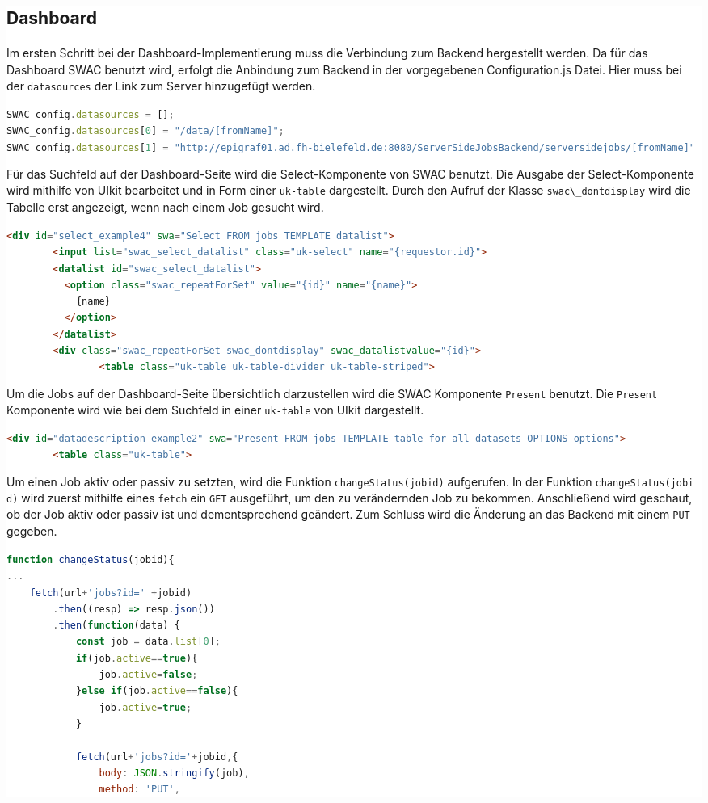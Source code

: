 ```java
```



## Dashboard

Im ersten Schritt bei der Dashboard-Implementierung muss die Verbindung zum
Backend hergestellt werden. Da für das Dashboard SWAC benutzt wird, erfolgt die
Anbindung zum Backend in der vorgegebenen Configuration.js Datei. Hier muss bei
der `datasources` der Link zum Server hinzugefügt werden.

```javascript
SWAC_config.datasources = [];
SWAC_config.datasources[0] = "/data/[fromName]";
SWAC_config.datasources[1] = "http://epigraf01.ad.fh-bielefeld.de:8080/ServerSideJobsBackend/serversidejobs/[fromName]"
```

Für das Suchfeld auf der Dashboard-Seite wird die Select-Komponente von SWAC
benutzt. Die Ausgabe der Select-Komponente wird mithilfe von UIkit bearbeitet
und in Form einer `uk-table` dargestellt. Durch den Aufruf der Klasse
`swac\_dontdisplay` wird die Tabelle erst angezeigt, wenn nach einem Job gesucht
wird.

```html
<div id="select_example4" swa="Select FROM jobs TEMPLATE datalist">
        <input list="swac_select_datalist" class="uk-select" name="{requestor.id}">
        <datalist id="swac_select_datalist">
          <option class="swac_repeatForSet" value="{id}" name="{name}">
            {name}
          </option>
        </datalist>
        <div class="swac_repeatForSet swac_dontdisplay" swac_datalistvalue="{id}">
                <table class="uk-table uk-table-divider uk-table-striped">
```

Um die Jobs auf der Dashboard-Seite übersichtlich darzustellen wird die SWAC
Komponente `Present` benutzt. Die `Present` Komponente wird wie bei dem Suchfeld in
einer `uk-table` von UIkit dargestellt.

```html
<div id="datadescription_example2" swa="Present FROM jobs TEMPLATE table_for_all_datasets OPTIONS options">
        <table class="uk-table">
```

Um einen Job aktiv oder passiv zu setzten, wird die Funktion `changeStatus(jobid)`
aufgerufen. In der Funktion `changeStatus(jobid)` wird zuerst mithilfe eines
`fetch` ein `GET` ausgeführt, um den zu verändernden Job zu bekommen. Anschließend
wird geschaut, ob der Job aktiv oder passiv ist und dementsprechend geändert.
Zum Schluss wird die Änderung an das Backend mit einem `PUT` gegeben.

```javascript
function changeStatus(jobid){   
... 
    fetch(url+'jobs?id=' +jobid)
        .then((resp) => resp.json())
        .then(function(data) {
            const job = data.list[0];
            if(job.active==true){
                job.active=false;
            }else if(job.active==false){
                job.active=true;
            }
            
            fetch(url+'jobs?id='+jobid,{
                body: JSON.stringify(job),
                method: 'PUT',
```